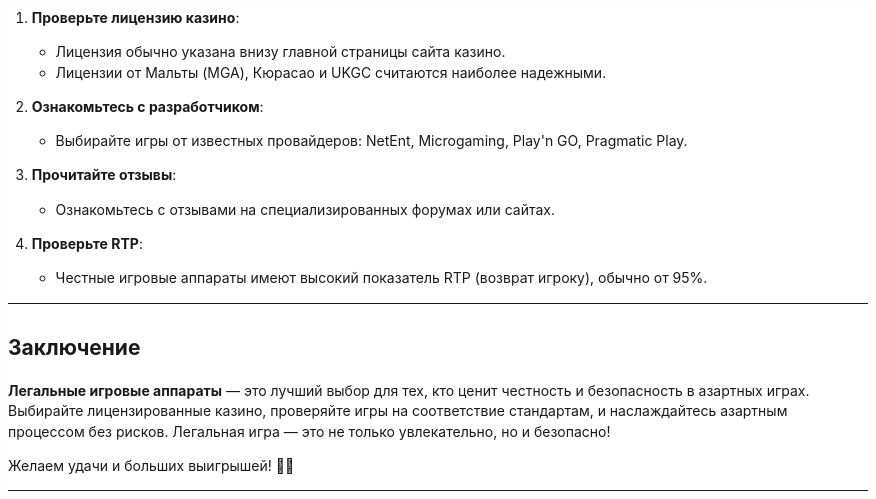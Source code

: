 1. **Проверьте лицензию казино**:
   - Лицензия обычно указана внизу главной страницы сайта казино.
   - Лицензии от Мальты (MGA), Кюрасао и UKGC считаются наиболее надежными.

2. **Ознакомьтесь с разработчиком**:
   - Выбирайте игры от известных провайдеров: NetEnt, Microgaming, Play'n GO, Pragmatic Play.

3. **Прочитайте отзывы**:
   - Ознакомьтесь с отзывами на специализированных форумах или сайтах.

4. **Проверьте RTP**:
   - Честные игровые аппараты имеют высокий показатель RTP (возврат игроку), обычно от 95%.

---

## Заключение

**Легальные игровые аппараты** — это лучший выбор для тех, кто ценит честность и безопасность в азартных играх. Выбирайте лицензированные казино, проверяйте игры на соответствие стандартам, и наслаждайтесь азартным процессом без рисков. Легальная игра — это не только увлекательно, но и безопасно!

Желаем удачи и больших выигрышей! 🎰💥

---

